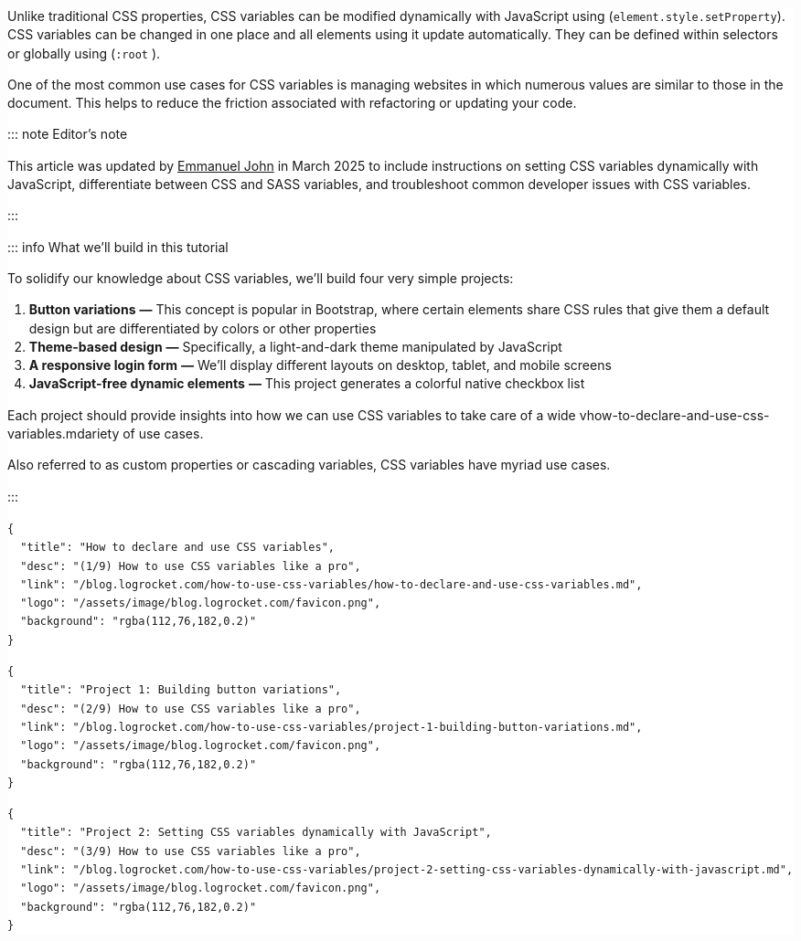 Unlike traditional CSS properties, CSS variables can be modified dynamically with JavaScript using (`element.style.setProperty`). CSS variables can be changed in one place and all elements using it update automatically. They can be defined within selectors or globally using (`:root` ).

One of the most common use cases for CSS variables is managing websites in which numerous values are similar to those in the document. This helps to reduce the friction associated with refactoring or updating your code.

::: note Editor’s note

This article was updated by [<VPIcon icon="fas fa-globe"/>Emmanuel John](https://blog.logrocket.com/author/emmanueljohn/) in March 2025 to include instructions on setting CSS variables dynamically with JavaScript, differentiate between CSS and SASS variables, and troubleshoot common developer issues with CSS variables.

:::

::: info What we’ll build in this tutorial

To solidify our knowledge about CSS variables, we’ll build four very simple projects:

1. **Button variations** **—** This concept is popular in Bootstrap, where certain elements share CSS rules that give them a default design but are differentiated by colors or other properties
2. **Theme-based design** **—** Specifically, a light-and-dark theme manipulated by JavaScript
3. **A responsive login form** **—** We’ll display different layouts on desktop, tablet, and mobile screens
4. **JavaScript-free dynamic elements** **—** This project generates a colorful native checkbox list

Each project should provide insights into how we can use CSS variables to take care of a wide vhow-to-declare-and-use-css-variables.mdariety of use cases.

Also referred to as custom properties or cascading variables, CSS variables have myriad use cases.

:::

```component VPCard
{
  "title": "How to declare and use CSS variables",
  "desc": "(1/9) How to use CSS variables like a pro",
  "link": "/blog.logrocket.com/how-to-use-css-variables/how-to-declare-and-use-css-variables.md",
  "logo": "/assets/image/blog.logrocket.com/favicon.png",
  "background": "rgba(112,76,182,0.2)"
}
```

```component VPCard
{
  "title": "Project 1: Building button variations",
  "desc": "(2/9) How to use CSS variables like a pro",
  "link": "/blog.logrocket.com/how-to-use-css-variables/project-1-building-button-variations.md",
  "logo": "/assets/image/blog.logrocket.com/favicon.png",
  "background": "rgba(112,76,182,0.2)"
}
```

```component VPCard
{
  "title": "Project 2: Setting CSS variables dynamically with JavaScript",
  "desc": "(3/9) How to use CSS variables like a pro",
  "link": "/blog.logrocket.com/how-to-use-css-variables/project-2-setting-css-variables-dynamically-with-javascript.md",
  "logo": "/assets/image/blog.logrocket.com/favicon.png",
  "background": "rgba(112,76,182,0.2)"
}
```
